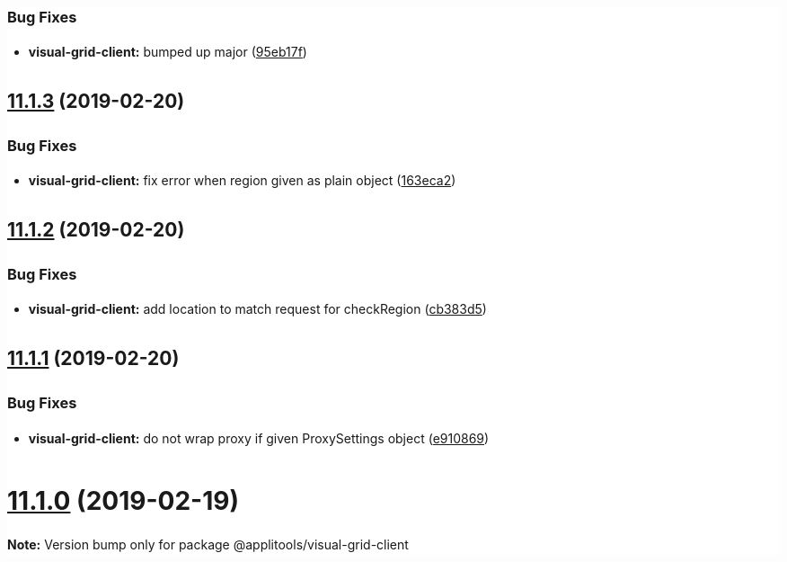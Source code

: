 
### Bug Fixes

* **visual-grid-client:** bumped up major ([95eb17f](https://github.com/applitools/eyes.sdk.javascript1/commit/95eb17f))





## [11.1.3](https://github.com/applitools/eyes.sdk.javascript1/compare/@applitools/visual-grid-client@11.1.2...@applitools/visual-grid-client@11.1.3) (2019-02-20)


### Bug Fixes

* **visual-grid-client:** fix error when region given as plain object ([163eca2](https://github.com/applitools/eyes.sdk.javascript1/commit/163eca2))





## [11.1.2](https://github.com/applitools/eyes.sdk.javascript1/compare/@applitools/visual-grid-client@11.1.1...@applitools/visual-grid-client@11.1.2) (2019-02-20)


### Bug Fixes

* **visual-grid-client:** add location to match request for checkRegion ([cb383d5](https://github.com/applitools/eyes.sdk.javascript1/commit/cb383d5))





## [11.1.1](https://github.com/applitools/eyes.sdk.javascript1/compare/@applitools/visual-grid-client@11.1.0...@applitools/visual-grid-client@11.1.1) (2019-02-20)


### Bug Fixes

* **visual-grid-client:** do not wrap proxy if given ProxySettings object ([e910869](https://github.com/applitools/eyes.sdk.javascript1/commit/e910869))





# [11.1.0](https://github.com/applitools/eyes.sdk.javascript1/compare/@applitools/visual-grid-client@11.0.5...@applitools/visual-grid-client@11.1.0) (2019-02-19)

**Note:** Version bump only for package @applitools/visual-grid-client
